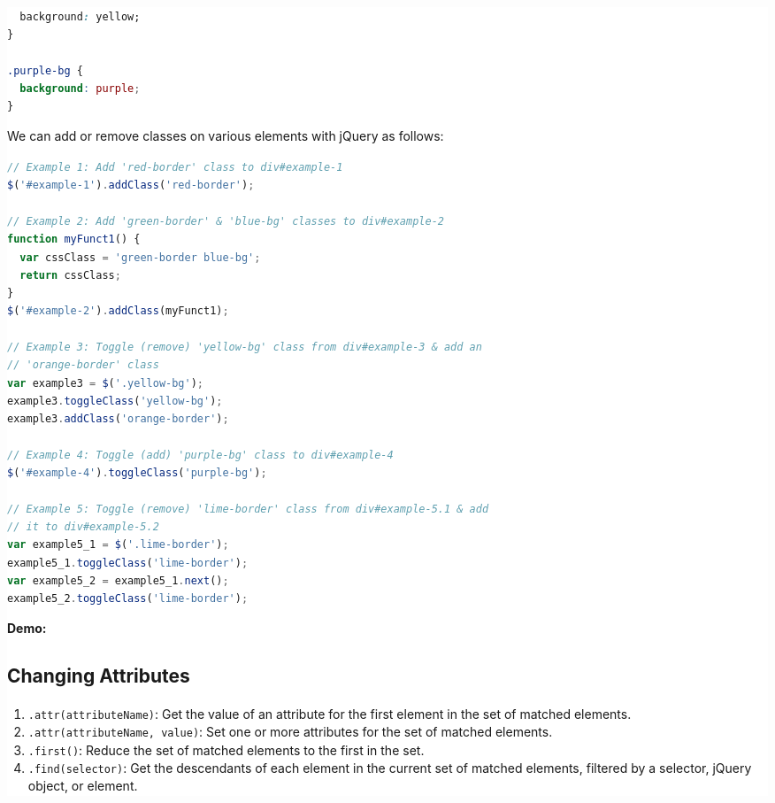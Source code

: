 ```css
  background: yellow;
}

.purple-bg {
  background: purple;
}
```

We can add or remove classes on various elements with jQuery as follows:

```javascript
// Example 1: Add 'red-border' class to div#example-1
$('#example-1').addClass('red-border');

// Example 2: Add 'green-border' & 'blue-bg' classes to div#example-2
function myFunct1() {
  var cssClass = 'green-border blue-bg';
  return cssClass;
}
$('#example-2').addClass(myFunct1);

// Example 3: Toggle (remove) 'yellow-bg' class from div#example-3 & add an 
// 'orange-border' class
var example3 = $('.yellow-bg');
example3.toggleClass('yellow-bg');
example3.addClass('orange-border');

// Example 4: Toggle (add) 'purple-bg' class to div#example-4
$('#example-4').toggleClass('purple-bg');

// Example 5: Toggle (remove) 'lime-border' class from div#example-5.1 & add 
// it to div#example-5.2
var example5_1 = $('.lime-border');
example5_1.toggleClass('lime-border');
var example5_2 = example5_1.next();
example5_2.toggleClass('lime-border');
```

**Demo:**

<iframe style="width:100%;height:265px;padding:0 1.4rem;margin:0;" src="_demos/basic-jquery/4.html"></iframe>

## Changing Attributes

1. `.attr(attributeName)`: Get the value of an attribute for the first element 
in the set of matched elements.
2. `.attr(attributeName, value)`: Set one or more attributes for the set of 
matched elements.
3. `.first()`: Reduce the set of matched elements to the first in the set.
4. `.find(selector)`: Get the descendants of each element in the current set of 
matched elements, filtered by a selector, jQuery object, or element.
